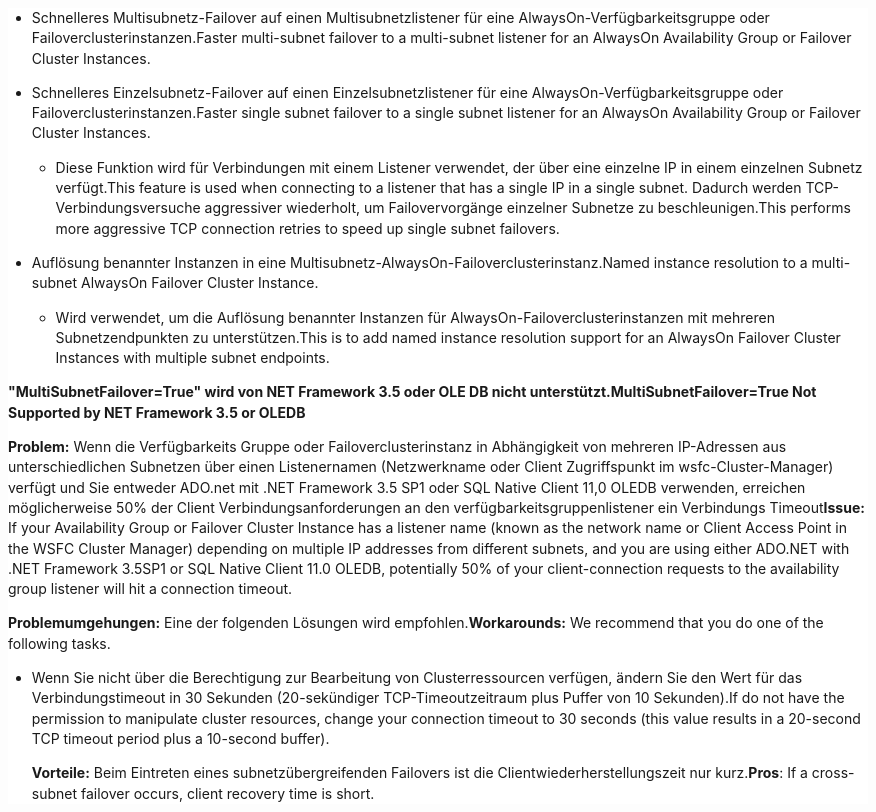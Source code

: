-   <span data-ttu-id="6c20e-245">Schnelleres Multisubnetz-Failover auf einen Multisubnetzlistener für eine AlwaysOn-Verfügbarkeitsgruppe oder Failoverclusterinstanzen.</span><span class="sxs-lookup"><span data-stu-id="6c20e-245">Faster multi-subnet failover to a multi-subnet listener for an AlwaysOn Availability Group or Failover Cluster Instances.</span></span>  
  
-   <span data-ttu-id="6c20e-246">Schnelleres Einzelsubnetz-Failover auf einen Einzelsubnetzlistener für eine AlwaysOn-Verfügbarkeitsgruppe oder Failoverclusterinstanzen.</span><span class="sxs-lookup"><span data-stu-id="6c20e-246">Faster single subnet failover to a single subnet listener for an AlwaysOn Availability Group or Failover Cluster Instances.</span></span>  
  
    -   <span data-ttu-id="6c20e-247">Diese Funktion wird für Verbindungen mit einem Listener verwendet, der über eine einzelne IP in einem einzelnen Subnetz verfügt.</span><span class="sxs-lookup"><span data-stu-id="6c20e-247">This feature is used when connecting to a listener that has a single IP in a single subnet.</span></span> <span data-ttu-id="6c20e-248">Dadurch werden TCP-Verbindungsversuche aggressiver wiederholt, um Failovervorgänge einzelner Subnetze zu beschleunigen.</span><span class="sxs-lookup"><span data-stu-id="6c20e-248">This performs more aggressive TCP connection retries to speed up single subnet failovers.</span></span>  
  
-   <span data-ttu-id="6c20e-249">Auflösung benannter Instanzen in eine Multisubnetz-AlwaysOn-Failoverclusterinstanz.</span><span class="sxs-lookup"><span data-stu-id="6c20e-249">Named instance resolution to a multi-subnet AlwaysOn Failover Cluster Instance.</span></span>  
  
    -   <span data-ttu-id="6c20e-250">Wird verwendet, um die Auflösung benannter Instanzen für AlwaysOn-Failoverclusterinstanzen mit mehreren Subnetzendpunkten zu unterstützen.</span><span class="sxs-lookup"><span data-stu-id="6c20e-250">This is to add named instance resolution support for an AlwaysOn Failover Cluster Instances with multiple subnet endpoints.</span></span>  
  
 <span data-ttu-id="6c20e-251">**"MultiSubnetFailover=True" wird von NET Framework 3.5 oder OLE DB nicht unterstützt.**</span><span class="sxs-lookup"><span data-stu-id="6c20e-251">**MultiSubnetFailover=True Not Supported by NET Framework 3.5 or OLEDB**</span></span>  
  
 <span data-ttu-id="6c20e-252">**Problem:** Wenn die Verfügbarkeits Gruppe oder Failoverclusterinstanz in Abhängigkeit von mehreren IP-Adressen aus unterschiedlichen Subnetzen über einen Listenernamen (Netzwerkname oder Client Zugriffspunkt im wsfc-Cluster-Manager) verfügt und Sie entweder ADO.net mit .NET Framework 3.5 SP1 oder SQL Native Client 11,0 OLEDB verwenden, erreichen möglicherweise 50% der Client Verbindungsanforderungen an den verfügbarkeitsgruppenlistener ein Verbindungs Timeout</span><span class="sxs-lookup"><span data-stu-id="6c20e-252">**Issue:** If your Availability Group or Failover Cluster Instance has a listener name (known as the network name or Client Access Point in the WSFC Cluster Manager) depending on multiple IP addresses from different subnets, and you are using either ADO.NET with .NET Framework 3.5SP1 or SQL Native Client 11.0 OLEDB, potentially 50% of your client-connection requests to the availability group listener will hit a connection timeout.</span></span>  
  
 <span data-ttu-id="6c20e-253">**Problemumgehungen:** Eine der folgenden Lösungen wird empfohlen.</span><span class="sxs-lookup"><span data-stu-id="6c20e-253">**Workarounds:** We recommend that you do one of the following tasks.</span></span>  
  
-   <span data-ttu-id="6c20e-254">Wenn Sie nicht über die Berechtigung zur Bearbeitung von Clusterressourcen verfügen, ändern Sie den Wert für das Verbindungstimeout in 30 Sekunden (20-sekündiger TCP-Timeoutzeitraum plus Puffer von 10 Sekunden).</span><span class="sxs-lookup"><span data-stu-id="6c20e-254">If do not have the permission to manipulate cluster resources, change your connection timeout to 30 seconds (this value results in a 20-second TCP timeout period plus a 10-second buffer).</span></span>  
  
     <span data-ttu-id="6c20e-255">**Vorteile:** Beim Eintreten eines subnetzübergreifenden Failovers ist die Clientwiederherstellungszeit nur kurz.</span><span class="sxs-lookup"><span data-stu-id="6c20e-255">**Pros**: If a cross-subnet failover occurs, client recovery time is short.</span></span>  
  
